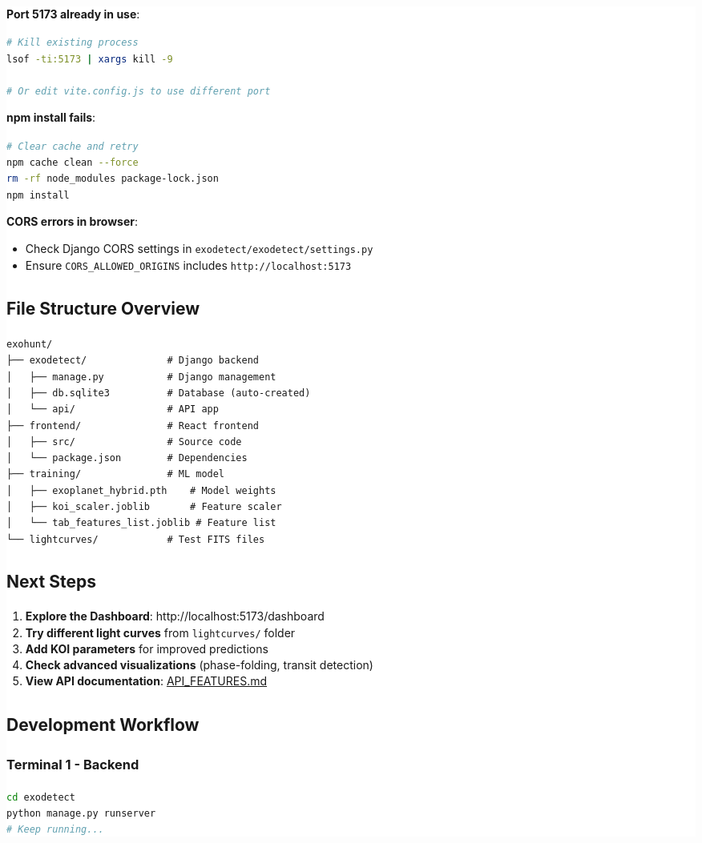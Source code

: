 **Port 5173 already in use**:
```bash
# Kill existing process
lsof -ti:5173 | xargs kill -9

# Or edit vite.config.js to use different port
```

**npm install fails**:
```bash
# Clear cache and retry
npm cache clean --force
rm -rf node_modules package-lock.json
npm install
```

**CORS errors in browser**:
- Check Django CORS settings in `exodetect/exodetect/settings.py`
- Ensure `CORS_ALLOWED_ORIGINS` includes `http://localhost:5173`

## File Structure Overview

```
exohunt/
├── exodetect/              # Django backend
│   ├── manage.py           # Django management
│   ├── db.sqlite3          # Database (auto-created)
│   └── api/                # API app
├── frontend/               # React frontend
│   ├── src/                # Source code
│   └── package.json        # Dependencies
├── training/               # ML model
│   ├── exoplanet_hybrid.pth    # Model weights
│   ├── koi_scaler.joblib       # Feature scaler
│   └── tab_features_list.joblib # Feature list
└── lightcurves/            # Test FITS files
```

## Next Steps

1. **Explore the Dashboard**: http://localhost:5173/dashboard
2. **Try different light curves** from `lightcurves/` folder
3. **Add KOI parameters** for improved predictions
4. **Check advanced visualizations** (phase-folding, transit detection)
5. **View API documentation**: [API_FEATURES.md](API_FEATURES.md)

## Development Workflow

### Terminal 1 - Backend
```bash
cd exodetect
python manage.py runserver
# Keep running...
```
